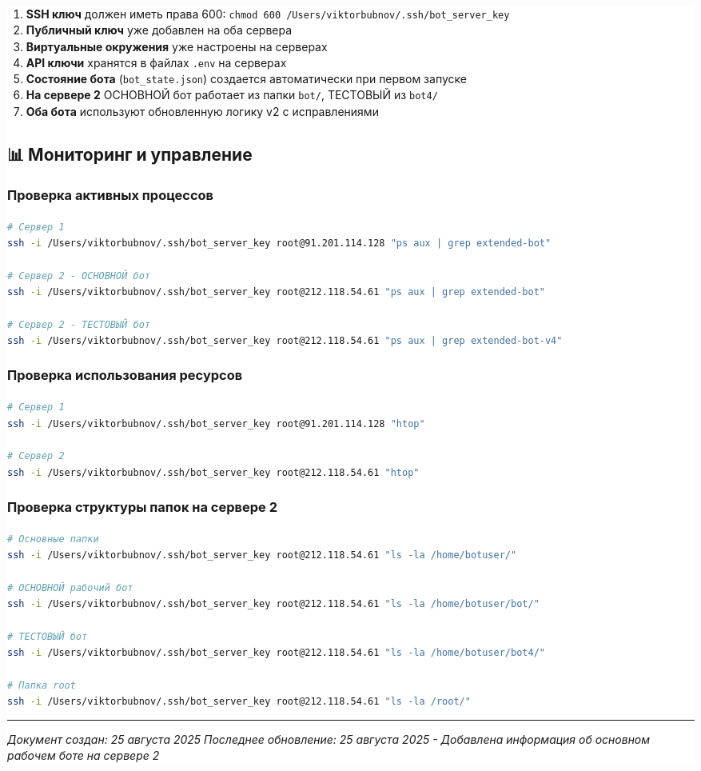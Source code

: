 1. **SSH ключ** должен иметь права 600: `chmod 600 /Users/viktorbubnov/.ssh/bot_server_key`
2. **Публичный ключ** уже добавлен на оба сервера
3. **Виртуальные окружения** уже настроены на серверах
4. **API ключи** хранятся в файлах `.env` на серверах
5. **Состояние бота** (`bot_state.json`) создается автоматически при первом запуске
6. **На сервере 2** ОСНОВНОЙ бот работает из папки `bot/`, ТЕСТОВЫЙ из `bot4/`
7. **Оба бота** используют обновленную логику v2 с исправлениями

## 📊 **Мониторинг и управление**

### **Проверка активных процессов**
```bash
# Сервер 1
ssh -i /Users/viktorbubnov/.ssh/bot_server_key root@91.201.114.128 "ps aux | grep extended-bot"

# Сервер 2 - ОСНОВНОЙ бот
ssh -i /Users/viktorbubnov/.ssh/bot_server_key root@212.118.54.61 "ps aux | grep extended-bot"

# Сервер 2 - ТЕСТОВЫЙ бот
ssh -i /Users/viktorbubnov/.ssh/bot_server_key root@212.118.54.61 "ps aux | grep extended-bot-v4"
```

### **Проверка использования ресурсов**
```bash
# Сервер 1
ssh -i /Users/viktorbubnov/.ssh/bot_server_key root@91.201.114.128 "htop"

# Сервер 2
ssh -i /Users/viktorbubnov/.ssh/bot_server_key root@212.118.54.61 "htop"
```

### **Проверка структуры папок на сервере 2**
```bash
# Основные папки
ssh -i /Users/viktorbubnov/.ssh/bot_server_key root@212.118.54.61 "ls -la /home/botuser/"

# ОСНОВНОЙ рабочий бот
ssh -i /Users/viktorbubnov/.ssh/bot_server_key root@212.118.54.61 "ls -la /home/botuser/bot/"

# ТЕСТОВЫЙ бот
ssh -i /Users/viktorbubnov/.ssh/bot_server_key root@212.118.54.61 "ls -la /home/botuser/bot4/"

# Папка root
ssh -i /Users/viktorbubnov/.ssh/bot_server_key root@212.118.54.61 "ls -la /root/"
```

---
*Документ создан: 25 августа 2025*
*Последнее обновление: 25 августа 2025 - Добавлена информация об основном рабочем боте на сервере 2*
